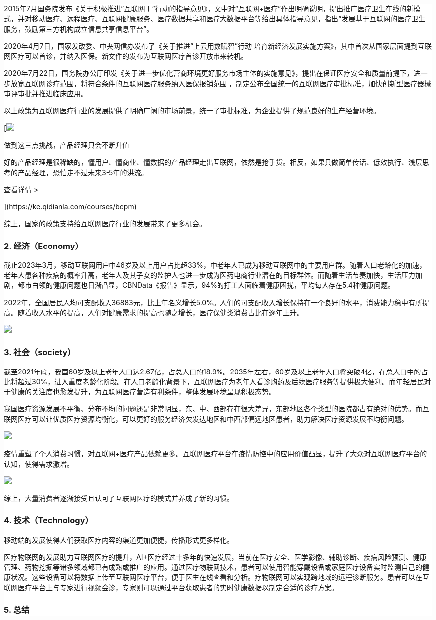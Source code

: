 2015年7月国务院发布《关于积极推进”互联网＋”行动的指导意见》，文中对“互联网+医疗”作出明确说明，提出推广医疗卫生在线的新模式，并对移动医疗、远程医疗、互联网健康服务、医疗数据共享和医疗大数据平台等给出具体指导意见，指出“发展基于互联网的医疗卫生服务，鼓励第三方机构成立信息共享信息平台”。

2020年4月7日，国家发改委、中央网信办发布了《关于推进“上云用数赋智”行动 培育新经济发展实施方案》，其中首次从国家层面提到互联网医疗可以首诊，并纳入医保。新文件的发布为互联网医疗首诊开放带来转机。

2020年7月22日，国务院办公厅印发《关于进一步优化营商环境更好服务市场主体的实施意见》，提出在保证医疗安全和质量前提下，进一步放宽互联网诊疗范围，将符合条件的互联网医疗服务纳入医保报销范围 ，制定公布全国统一的互联网医疗审批标准，加快创新型医疗器械审评审批并推进临床应用。

以上政策为互联网医疗行业的发展提供了明确广阔的市场前景，统一了审批标准，为企业提供了规范良好的生产经营环境。

[![](https://image.woshipm.com/2023/07/27/1788a218-2c7f-11ee-b91f-00163e0b5ff3.png)

做到这三点挑战，产品经理只会不断升值

好的产品经理是很稀缺的，懂用户、懂商业、懂数据的产品经理走出互联网，依然是抢手货。相反，如果只做简单传话、低效执行、浅层思考的产品经理，恐怕走不过未来3-5年的洪流。

查看详情 >

](https://ke.qidianla.com/courses/bcpm)

综上，国家的政策支持给互联网医疗行业的发展带来了更多机会。

### 2\. 经济（Economy）

截止2023年3月，移动互联网用户中46岁及以上用户占比超33%，中老年人已成为移动互联网中的主要用户群。随着人口老龄化的加速，老年人患各种疾病的概率升高，老年人及其子女的监护人也进一步成为医药电商行业潜在的目标群体。而随着生活节奏加快，生活压力加剧，都市白领的健康问题也日渐凸显，CBNData《报告》显示，94%的打工人面临着健康困扰，平均每人存在5.4种健康问题。

2022年，全国居民人均可支配收入36883元，比上年名义增长5.0%。人们的可支配收入增长保持在一个良好的水平，消费能力稳中有所提高。随着收入水平的提高，人们对健康需求的提高也随之增长，医疗保健类消费占比在逐年上升。

![](https://image.woshipm.com/2024/03/07/23f6a856-dbd4-11ee-a396-00163e0b5ff3.png)

### 3\. 社会（society）

截至2021年底，我国60岁及以上老年人口达2.67亿，占总人口的18.9%。2035年左右，60岁及以上老年人口将突破4亿，在总人口中的占比将超过30%，进入重度老龄化阶段。在人口老龄化背景下，互联网医疗为老年人看诊购药及后续医疗服务等提供极大便利。而年轻居民对于健康的关注度也愈发提升，为互联网医疗营造有利条件，整体发展环境呈现积极态势。

我国医疗资源发展不平衡、分布不均的问题还是非常明显，东、中、西部存在很大差异，东部地区各个类型的医院都占有绝对的优势。而互联网医疗可以让优质医疗资源均衡化，可以更好的服务经济欠发达地区和中西部偏远地区患者，助力解决医疗资源发展不均衡问题。

![](https://image.woshipm.com/2024/03/07/3af5b2cc-dbd4-11ee-926a-00163e0b5ff3.png)

疫情重塑了个人消费习惯，对互联网+医疗产品依赖更多。互联网医疗平台在疫情防控中的应用价值凸显，提升了大众对互联网医疗平台的认知，使得需求激增。

![](https://image.woshipm.com/2024/03/07/47506710-dbd4-11ee-926a-00163e0b5ff3.png)

综上，大量消费者逐渐接受且认可了互联网医疗的模式并养成了新的习惯。

### 4\. 技术（Technology）

移动端的发展使得人们获取医疗内容的渠道更加便捷，传播形式更多样化。

医疗物联网的发展助力互联网医疗的提升，AI+医疗经过十多年的快速发展，当前在医疗安全、医学影像、辅助诊断、疾病风险预测、健康管理、药物挖掘等诸多领域都已有成熟或推广的应用。通过医疗物联网技术，患者可以使用智能穿戴设备或家庭医疗设备实时监测自己的健康状况。这些设备可以将数据上传至互联网医疗平台，便于医生在线查看和分析。疗物联网可以实现跨地域的远程诊断服务。患者可以在互联网医疗平台上与专家进行视频会诊，专家则可以通过平台获取患者的实时健康数据以制定合适的诊疗方案。

### 5\. 总结
